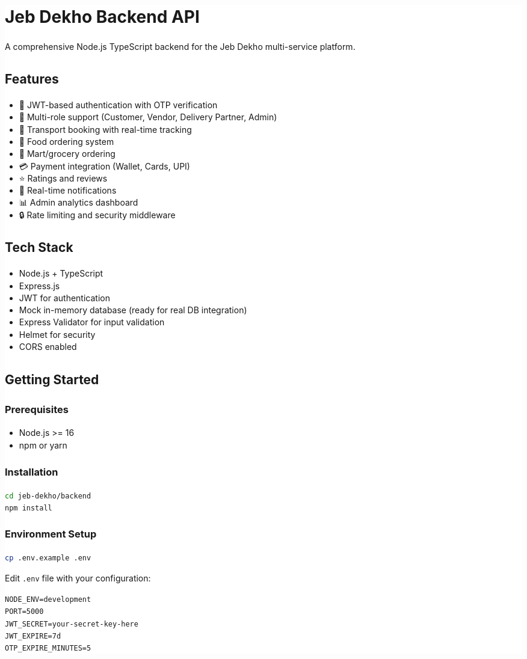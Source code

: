 # Jeb Dekho Backend API

A comprehensive Node.js TypeScript backend for the Jeb Dekho multi-service platform.

## Features

- 🔐 JWT-based authentication with OTP verification
- 👥 Multi-role support (Customer, Vendor, Delivery Partner, Admin)
- 🚗 Transport booking with real-time tracking
- 🍕 Food ordering system
- 🛒 Mart/grocery ordering
- 💳 Payment integration (Wallet, Cards, UPI)
- ⭐ Ratings and reviews
- 📱 Real-time notifications
- 📊 Admin analytics dashboard
- 🔒 Rate limiting and security middleware

## Tech Stack

- Node.js + TypeScript
- Express.js
- JWT for authentication
- Mock in-memory database (ready for real DB integration)
- Express Validator for input validation
- Helmet for security
- CORS enabled

## Getting Started

### Prerequisites

- Node.js >= 16
- npm or yarn

### Installation

```bash
cd jeb-dekho/backend
npm install
```

### Environment Setup

```bash
cp .env.example .env
```

Edit `.env` file with your configuration:
```
NODE_ENV=development
PORT=5000
JWT_SECRET=your-secret-key-here
JWT_EXPIRE=7d
OTP_EXPIRE_MINUTES=5
```
